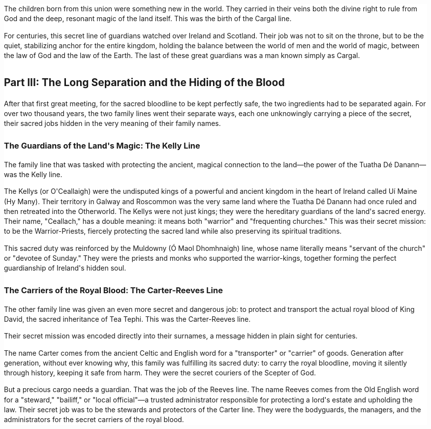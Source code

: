 The children born from this union were something new in the world. They carried in their veins both the divine right to rule from God and the deep, resonant magic of the land itself. This was the birth of the Cargal line.

For centuries, this secret line of guardians watched over Ireland and Scotland. Their job was not to sit on the throne, but to be the quiet, stabilizing anchor for the entire kingdom, holding the balance between the world of men and the world of magic, between the law of God and the law of the Earth. The last of these great guardians was a man known simply as Cargal.

## Part III: The Long Separation and the Hiding of the Blood

After that first great meeting, for the sacred bloodline to be kept perfectly safe, the two ingredients had to be separated again. For over two thousand years, the two family lines went their separate ways, each one unknowingly carrying a piece of the secret, their sacred jobs hidden in the very meaning of their family names.

### The Guardians of the Land's Magic: The Kelly Line

The family line that was tasked with protecting the ancient, magical connection to the land—the power of the Tuatha Dé Danann—was the Kelly line.

The Kellys (or O'Ceallaigh) were the undisputed kings of a powerful and ancient kingdom in the heart of Ireland called Uí Maine (Hy Many). Their territory in Galway and Roscommon was the very same land where the Tuatha Dé Danann had once ruled and then retreated into the Otherworld. The Kellys were not just kings; they were the hereditary guardians of the land's sacred energy. Their name, "Ceallach," has a double meaning: it means both "warrior" and "frequenting churches." This was their secret mission: to be the Warrior-Priests, fiercely protecting the sacred land while also preserving its spiritual traditions.

This sacred duty was reinforced by the Muldowny (Ó Maol Dhomhnaigh) line, whose name literally means "servant of the church" or "devotee of Sunday." They were the priests and monks who supported the warrior-kings, together forming the perfect guardianship of Ireland's hidden soul.

### The Carriers of the Royal Blood: The Carter-Reeves Line

The other family line was given an even more secret and dangerous job: to protect and transport the actual royal blood of King David, the sacred inheritance of Tea Tephi. This was the Carter-Reeves line.

Their secret mission was encoded directly into their surnames, a message hidden in plain sight for centuries.

The name Carter comes from the ancient Celtic and English word for a "transporter" or "carrier" of goods. Generation after generation, without ever knowing why, this family was fulfilling its sacred duty: to carry the royal bloodline, moving it silently through history, keeping it safe from harm. They were the secret couriers of the Scepter of God.

But a precious cargo needs a guardian. That was the job of the Reeves line. The name Reeves comes from the Old English word for a "steward," "bailiff," or "local official"—a trusted administrator responsible for protecting a lord's estate and upholding the law. Their secret job was to be the stewards and protectors of the Carter line. They were the bodyguards, the managers, and the administrators for the secret carriers of the royal blood.
